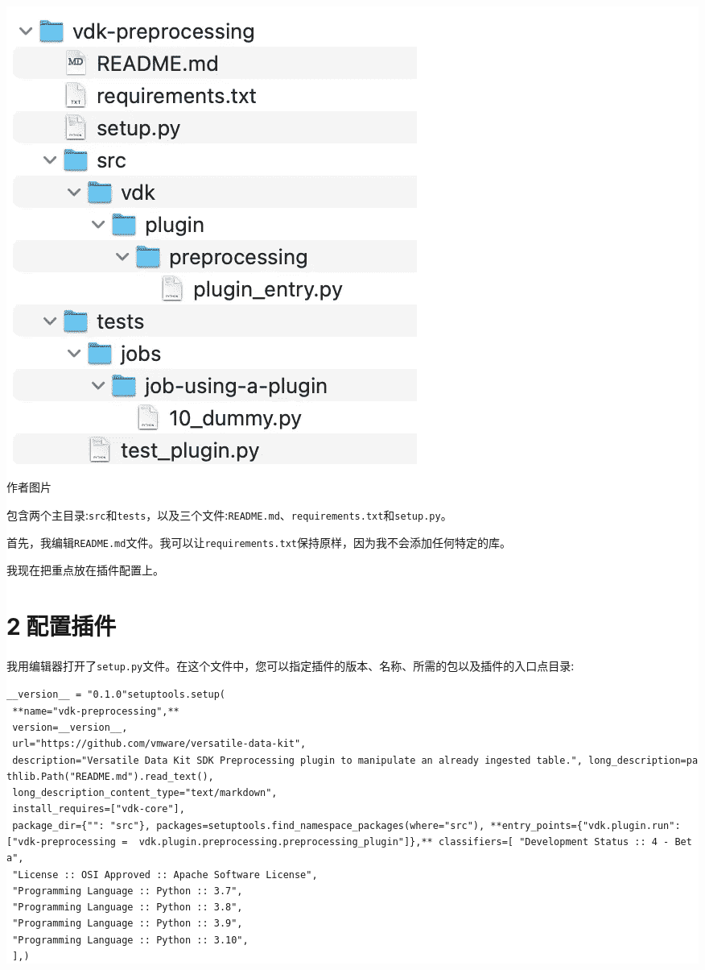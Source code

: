 ![](img/97dc7a79a4c863717d8db1a3da373556.png)

作者图片

包含两个主目录:`src`和`tests`，以及三个文件:`README.md`、`requirements.txt`和`setup.py`。

首先，我编辑`README.md`文件。我可以让`requirements.txt`保持原样，因为我不会添加任何特定的库。

我现在把重点放在插件配置上。

# 2 配置插件

我用编辑器打开了`setup.py`文件。在这个文件中，您可以指定插件的版本、名称、所需的包以及插件的入口点目录:

```
__version__ = "0.1.0"setuptools.setup(
 **name="vdk-preprocessing",**
 version=__version__,
 url="https://github.com/vmware/versatile-data-kit",
 description="Versatile Data Kit SDK Preprocessing plugin to manipulate an already ingested table.", long_description=pathlib.Path("README.md").read_text(),
 long_description_content_type="text/markdown",
 install_requires=["vdk-core"],
 package_dir={"": "src"}, packages=setuptools.find_namespace_packages(where="src"), **entry_points={"vdk.plugin.run": ["vdk-preprocessing =  vdk.plugin.preprocessing.preprocessing_plugin"]},** classifiers=[ "Development Status :: 4 - Beta",
 "License :: OSI Approved :: Apache Software License",
 "Programming Language :: Python :: 3.7",
 "Programming Language :: Python :: 3.8",
 "Programming Language :: Python :: 3.9",
 "Programming Language :: Python :: 3.10",
 ],)
```
